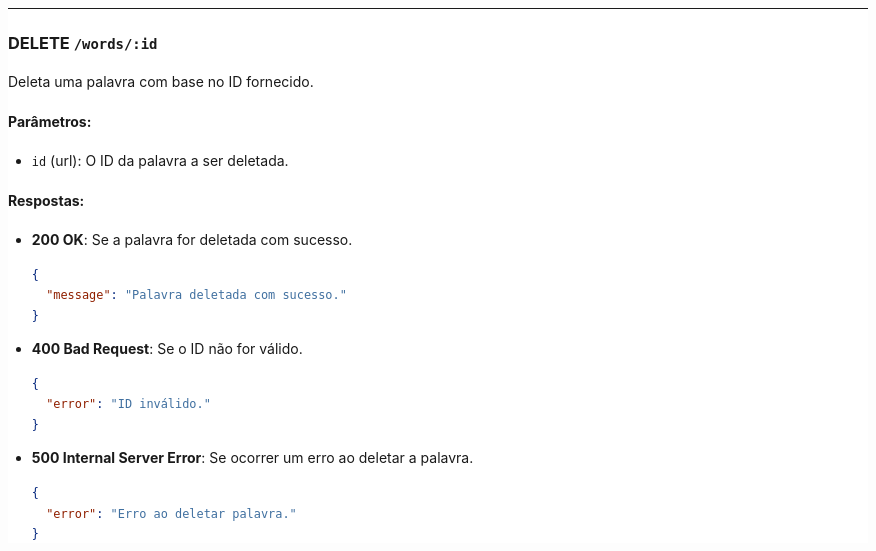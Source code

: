   ```json
  ```

---

### **DELETE** `/words/:id`

Deleta uma palavra com base no ID fornecido.

#### Parâmetros:

- `id` (url): O ID da palavra a ser deletada.

#### Respostas:

- **200 OK**:
  Se a palavra for deletada com sucesso.
  ```json
  {
    "message": "Palavra deletada com sucesso."
  }
  ```
- **400 Bad Request**:
  Se o ID não for válido.
  ```json
  {
    "error": "ID inválido."
  }
  ```
- **500 Internal Server Error**:
  Se ocorrer um erro ao deletar a palavra.
  ```json
  {
    "error": "Erro ao deletar palavra."
  }
  ```

